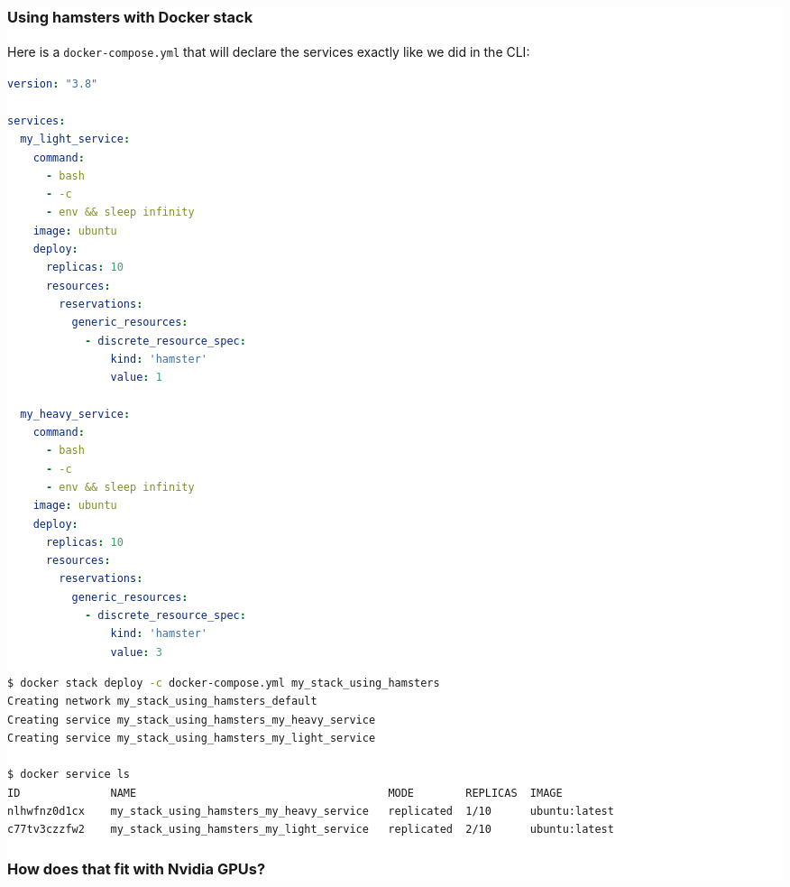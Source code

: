 ### Using hamsters with Docker stack

Here is a `docker-compose.yml` that will declare the services exactly like we did in the CLI:

```yaml
version: "3.8"

services:
  my_light_service:
    command:
      - bash
      - -c
      - env && sleep infinity
    image: ubuntu
    deploy:
      replicas: 10
      resources:
        reservations:
          generic_resources:
            - discrete_resource_spec:
                kind: 'hamster'
                value: 1

  my_heavy_service:
    command:
      - bash
      - -c
      - env && sleep infinity
    image: ubuntu
    deploy:
      replicas: 10
      resources:
        reservations:
          generic_resources:
            - discrete_resource_spec:
                kind: 'hamster'
                value: 3
```

```bash
$ docker stack deploy -c docker-compose.yml my_stack_using_hamsters
Creating network my_stack_using_hamsters_default
Creating service my_stack_using_hamsters_my_heavy_service
Creating service my_stack_using_hamsters_my_light_service

$ docker service ls
ID              NAME                                       MODE        REPLICAS  IMAGE 
nlhwfnz0d1cx    my_stack_using_hamsters_my_heavy_service   replicated  1/10      ubuntu:latest
c77tv3czzfw2    my_stack_using_hamsters_my_light_service   replicated  2/10      ubuntu:latest
```


### How does that fit with Nvidia GPUs?
